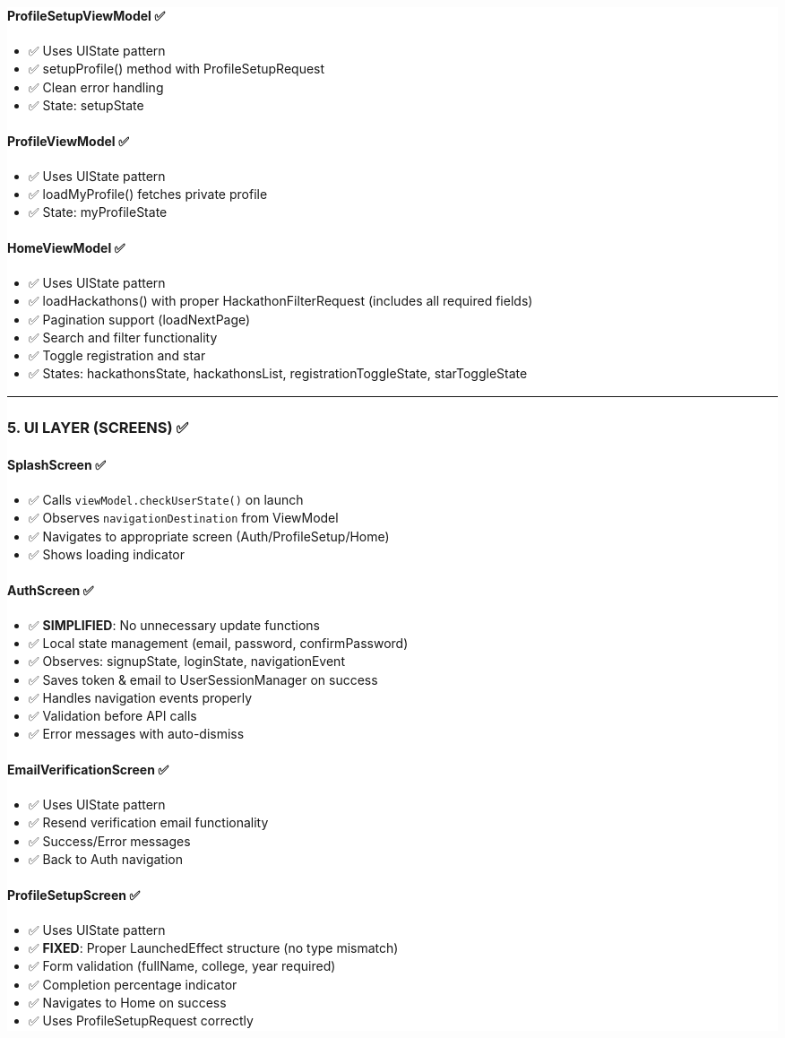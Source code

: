 #### ProfileSetupViewModel ✅
- ✅ Uses UIState<T> pattern
- ✅ setupProfile() method with ProfileSetupRequest
- ✅ Clean error handling
- ✅ State: setupState

#### ProfileViewModel ✅
- ✅ Uses UIState<T> pattern
- ✅ loadMyProfile() fetches private profile
- ✅ State: myProfileState

#### HomeViewModel ✅
- ✅ Uses UIState<T> pattern
- ✅ loadHackathons() with proper HackathonFilterRequest (includes all required fields)
- ✅ Pagination support (loadNextPage)
- ✅ Search and filter functionality
- ✅ Toggle registration and star
- ✅ States: hackathonsState, hackathonsList, registrationToggleState, starToggleState

---

### 5. **UI LAYER (SCREENS)** ✅

#### SplashScreen ✅
- ✅ Calls `viewModel.checkUserState()` on launch
- ✅ Observes `navigationDestination` from ViewModel
- ✅ Navigates to appropriate screen (Auth/ProfileSetup/Home)
- ✅ Shows loading indicator

#### AuthScreen ✅
- ✅ **SIMPLIFIED**: No unnecessary update functions
- ✅ Local state management (email, password, confirmPassword)
- ✅ Observes: signupState, loginState, navigationEvent
- ✅ Saves token & email to UserSessionManager on success
- ✅ Handles navigation events properly
- ✅ Validation before API calls
- ✅ Error messages with auto-dismiss

#### EmailVerificationScreen ✅
- ✅ Uses UIState pattern
- ✅ Resend verification email functionality
- ✅ Success/Error messages
- ✅ Back to Auth navigation

#### ProfileSetupScreen ✅
- ✅ Uses UIState pattern
- ✅ **FIXED**: Proper LaunchedEffect structure (no type mismatch)
- ✅ Form validation (fullName, college, year required)
- ✅ Completion percentage indicator
- ✅ Navigates to Home on success
- ✅ Uses ProfileSetupRequest correctly
